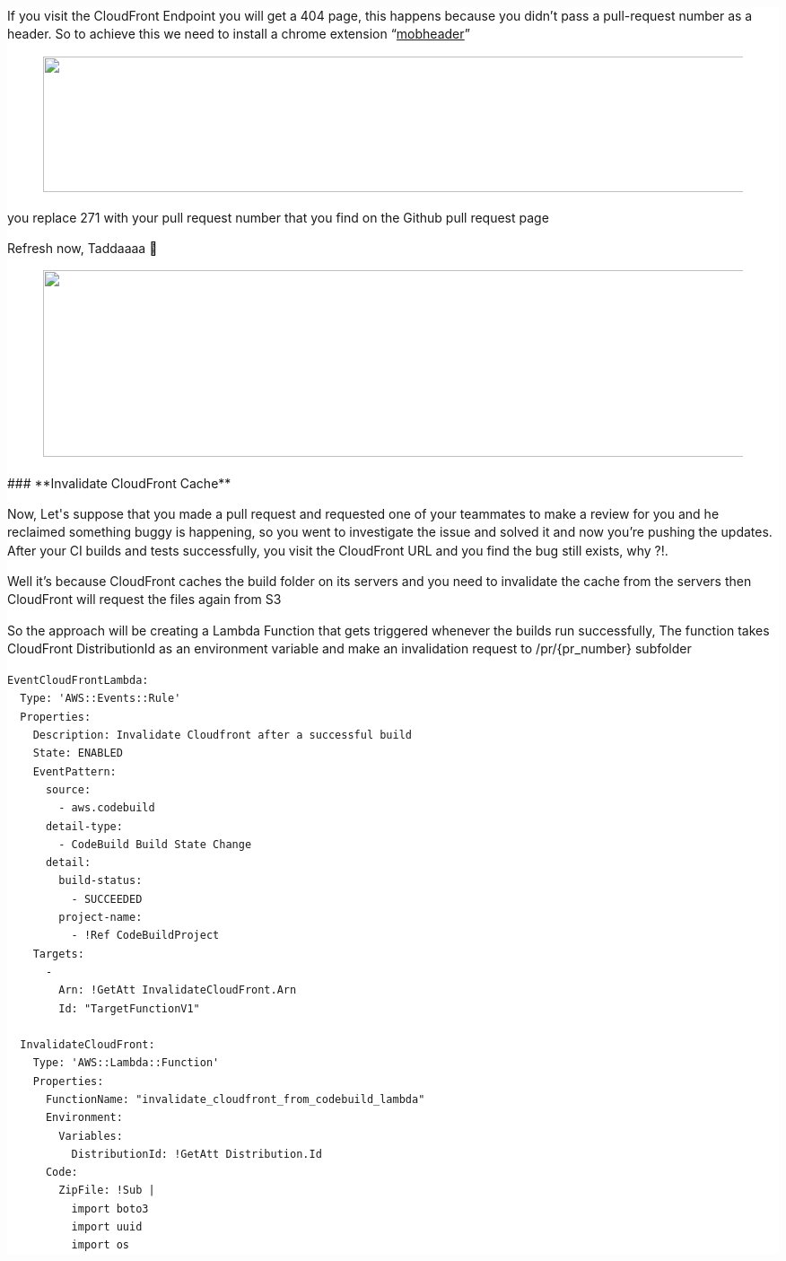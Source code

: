 If you visit the CloudFront Endpoint you will get a 404 page, this happens because you didn’t pass a pull-request number as a header. So to achieve this we need to install a chrome extension “[mobheader](https://modheader.com/)”

<figure class="kg-card kg-image-card"><img src="/assets/img/Untitled-1.png" class="kg-image" alt loading="lazy" width="1085" height="151" sizes="(min-width: 720px) 720px"></figure>

you replace 271 with your pull request number that you find on the Github pull request page

Refresh now, Taddaaaa 🎊

<figure class="kg-card kg-image-card"><img src="/assets/img/Untitled-2.png" class="kg-image" alt loading="lazy" width="1025" height="208" sizes="(min-width: 720px) 720px"></figure>
### **Invalidate CloudFront Cache**

Now, Let's suppose that you made a pull request and requested one of your teammates to make a review for you and he reclaimed something buggy is happening, so you went to investigate the issue and solved it and now you’re pushing the updates. After your CI builds and tests successfully, you visit the CloudFront URL and you find the bug still exists, why ?!.

Well it’s because CloudFront caches the build folder on its servers and you need to invalidate the cache from the servers then CloudFront will request the files again from S3

So the approach will be creating a Lambda Function that gets triggered whenever the builds run successfully, The function takes CloudFront DistributionId as an environment variable and make an invalidation request to /pr/{pr\_number} subfolder

    EventCloudFrontLambda:
      Type: 'AWS::Events::Rule'
      Properties:
        Description: Invalidate Cloudfront after a successful build
        State: ENABLED
        EventPattern:
          source:
            - aws.codebuild
          detail-type:
            - CodeBuild Build State Change
          detail:
            build-status:
              - SUCCEEDED
            project-name:
              - !Ref CodeBuildProject
        Targets:
          -
            Arn: !GetAtt InvalidateCloudFront.Arn
            Id: "TargetFunctionV1"
    
      InvalidateCloudFront:
        Type: 'AWS::Lambda::Function'
        Properties:
          FunctionName: "invalidate_cloudfront_from_codebuild_lambda"
          Environment:
            Variables:
              DistributionId: !GetAtt Distribution.Id
          Code:
            ZipFile: !Sub |
              import boto3
              import uuid
              import os
    